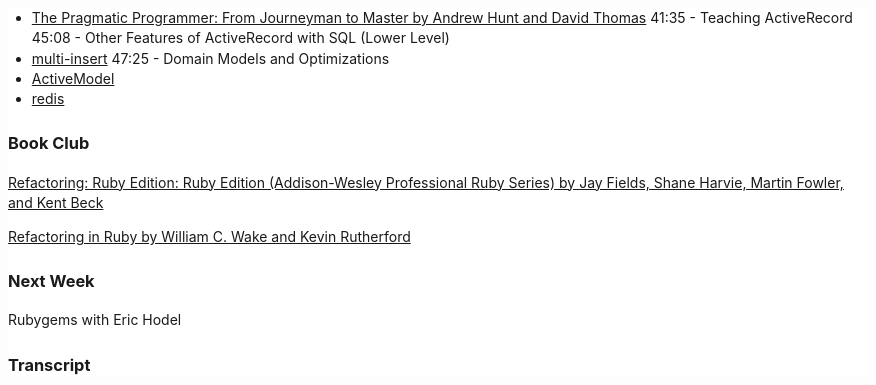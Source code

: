 - [The Pragmatic Programmer: From Journeyman to Master by Andrew Hunt and David Thomas](https://www.amazon.com/gp/product/020161622X/ref=as_li_qf_sp_asin_il_tl?ie=UTF8&camp=1789&creative=9325&creativeASIN=020161622X&linkCode=as2&tag=chamaxwoo-20&linkId=XSKNYU2TY6EEEAHZ)
  41:35 - Teaching ActiveRecord 45:08 - Other Features of ActiveRecord with SQL (Lower Level)
- [multi-insert](https://github.com/walf443/php-sql-maker-insert_multi)
  47:25 - Domain Models and Optimizations
- [ActiveModel](https://api.rubyonrails.org/classes/ActiveModel.html)
- [redis](https://redis.io/)

### Book Club

[Refactoring: Ruby Edition: Ruby Edition (Addison-Wesley Professional Ruby Series) by Jay Fields, Shane Harvie, Martin Fowler, and Kent Beck](https://www.amazon.com/gp/product/0321984137/ref=as_li_qf_sp_asin_il_tl?ie=UTF8&camp=1789&creative=9325&creativeASIN=0321984137&linkCode=as2&tag=chamaxwoo-20&linkId=WPGL6ZIINZQSHTFT)

[Refactoring in Ruby by William C. Wake and Kevin Rutherford](https://www.amazon.com/gp/product/B002TIOYVM/ref=as_li_qf_sp_asin_il_tl?ie=UTF8&camp=1789&creative=9325&creativeASIN=B002TIOYVM&linkCode=as2&tag=chamaxwoo-20&linkId=YMP7XASM5JBW7UE6)

### Next Week

Rubygems with Eric Hodel

### Transcript
